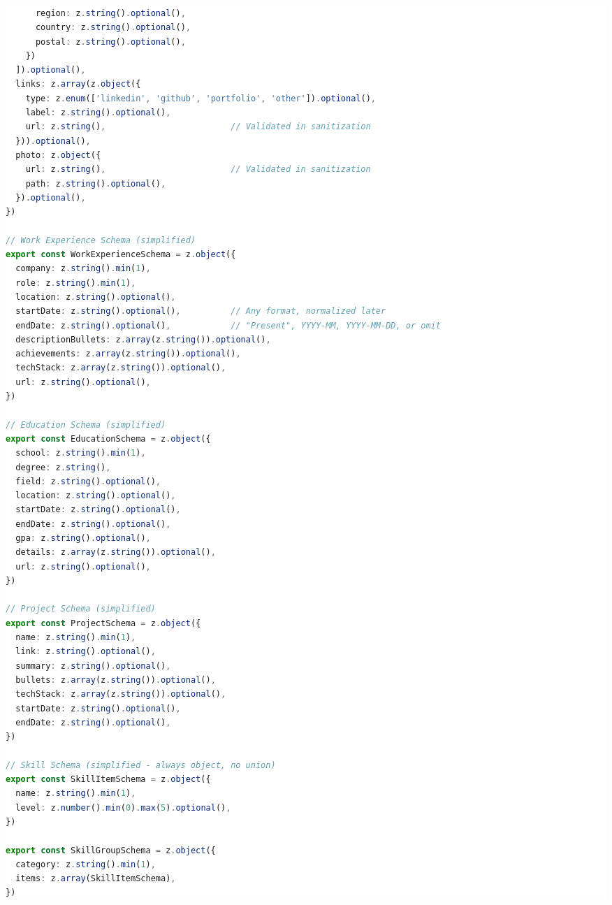 ```typescript
      region: z.string().optional(),
      country: z.string().optional(),
      postal: z.string().optional(),
    })
  ]).optional(),
  links: z.array(z.object({
    type: z.enum(['linkedin', 'github', 'portfolio', 'other']).optional(),
    label: z.string().optional(),
    url: z.string(),                         // Validated in sanitization
  })).optional(),
  photo: z.object({
    url: z.string(),                         // Validated in sanitization
    path: z.string().optional(),
  }).optional(),
})

// Work Experience Schema (simplified)
export const WorkExperienceSchema = z.object({
  company: z.string().min(1),
  role: z.string().min(1),
  location: z.string().optional(),
  startDate: z.string().optional(),          // Any format, normalized later
  endDate: z.string().optional(),            // "Present", YYYY-MM, YYYY-MM-DD, or omit
  descriptionBullets: z.array(z.string()).optional(),
  achievements: z.array(z.string()).optional(),
  techStack: z.array(z.string()).optional(),
  url: z.string().optional(),
})

// Education Schema (simplified)
export const EducationSchema = z.object({
  school: z.string().min(1),
  degree: z.string(),
  field: z.string().optional(),
  location: z.string().optional(),
  startDate: z.string().optional(),
  endDate: z.string().optional(),
  gpa: z.string().optional(),
  details: z.array(z.string()).optional(),
  url: z.string().optional(),
})

// Project Schema (simplified)
export const ProjectSchema = z.object({
  name: z.string().min(1),
  link: z.string().optional(),
  summary: z.string().optional(),
  bullets: z.array(z.string()).optional(),
  techStack: z.array(z.string()).optional(),
  startDate: z.string().optional(),
  endDate: z.string().optional(),
})

// Skill Schema (simplified - always object, no union)
export const SkillItemSchema = z.object({
  name: z.string().min(1),
  level: z.number().min(0).max(5).optional(),
})

export const SkillGroupSchema = z.object({
  category: z.string().min(1),
  items: z.array(SkillItemSchema),
})
```